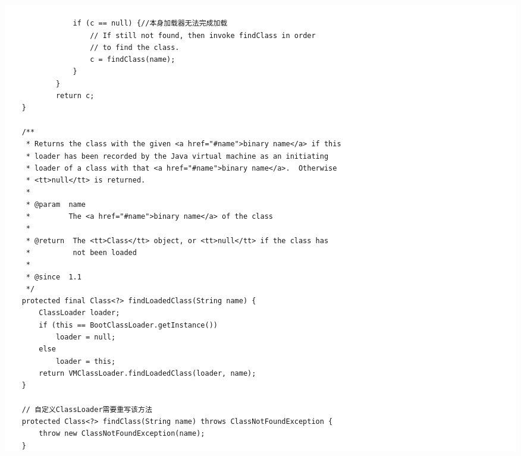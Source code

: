 ```

                if (c == null) {//本身加载器无法完成加载
                    // If still not found, then invoke findClass in order
                    // to find the class.
                    c = findClass(name);
                }
            }
            return c;
    }

    /**
     * Returns the class with the given <a href="#name">binary name</a> if this
     * loader has been recorded by the Java virtual machine as an initiating
     * loader of a class with that <a href="#name">binary name</a>.  Otherwise
     * <tt>null</tt> is returned.
     *
     * @param  name
     *         The <a href="#name">binary name</a> of the class
     *
     * @return  The <tt>Class</tt> object, or <tt>null</tt> if the class has
     *          not been loaded
     *
     * @since  1.1
     */
    protected final Class<?> findLoadedClass(String name) {
        ClassLoader loader;
        if (this == BootClassLoader.getInstance())
            loader = null;
        else
            loader = this;
        return VMClassLoader.findLoadedClass(loader, name);
    }

    // 自定义ClassLoader需要重写该方法
    protected Class<?> findClass(String name) throws ClassNotFoundException {
        throw new ClassNotFoundException(name);
    }
```





















